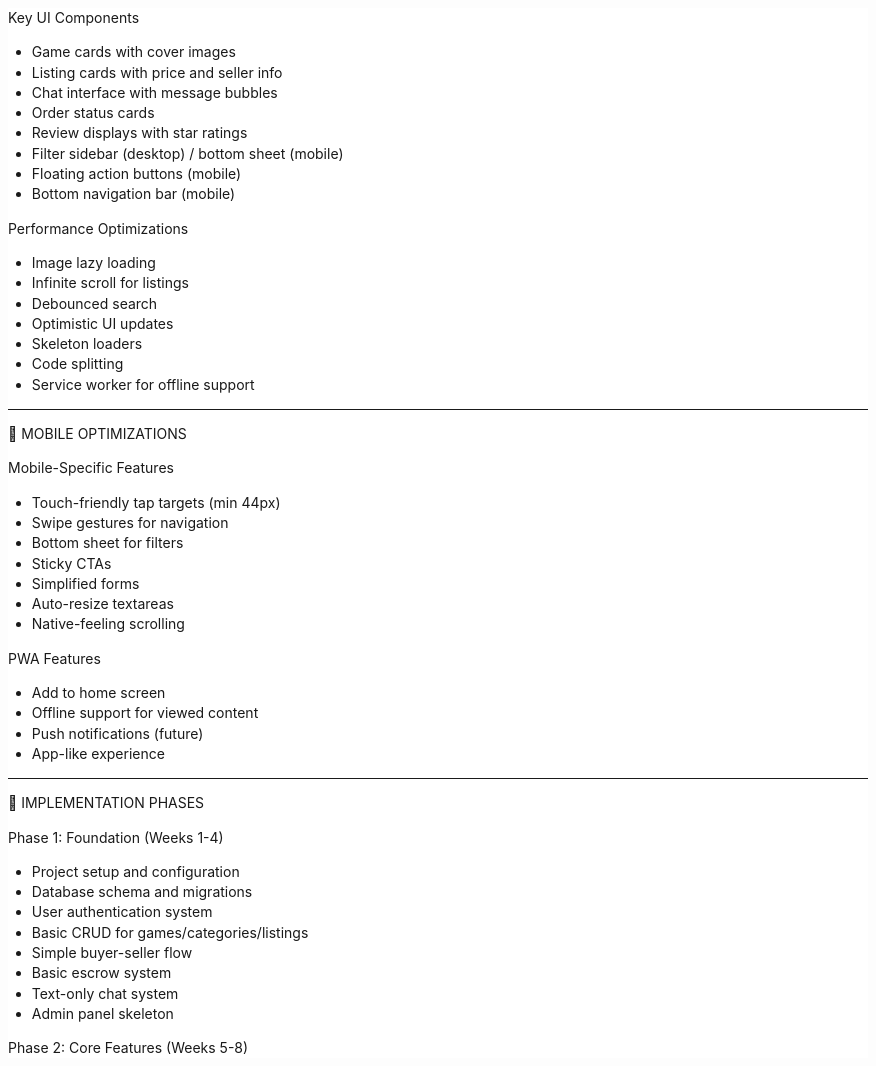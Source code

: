   Key UI Components

  - Game cards with cover images
  - Listing cards with price and seller info
  - Chat interface with message bubbles
  - Order status cards
  - Review displays with star ratings
  - Filter sidebar (desktop) / bottom sheet (mobile)
  - Floating action buttons (mobile)
  - Bottom navigation bar (mobile)

  Performance Optimizations

  - Image lazy loading
  - Infinite scroll for listings
  - Debounced search
  - Optimistic UI updates
  - Skeleton loaders
  - Code splitting
  - Service worker for offline support

  ---
  📱 MOBILE OPTIMIZATIONS

  Mobile-Specific Features

  - Touch-friendly tap targets (min 44px)
  - Swipe gestures for navigation
  - Bottom sheet for filters
  - Sticky CTAs
  - Simplified forms
  - Auto-resize textareas
  - Native-feeling scrolling

  PWA Features

  - Add to home screen
  - Offline support for viewed content
  - Push notifications (future)
  - App-like experience

  ---
  🚀 IMPLEMENTATION PHASES

  Phase 1: Foundation (Weeks 1-4)

  - Project setup and configuration
  - Database schema and migrations
  - User authentication system
  - Basic CRUD for games/categories/listings
  - Simple buyer-seller flow
  - Basic escrow system
  - Text-only chat system
  - Admin panel skeleton

  Phase 2: Core Features (Weeks 5-8)
